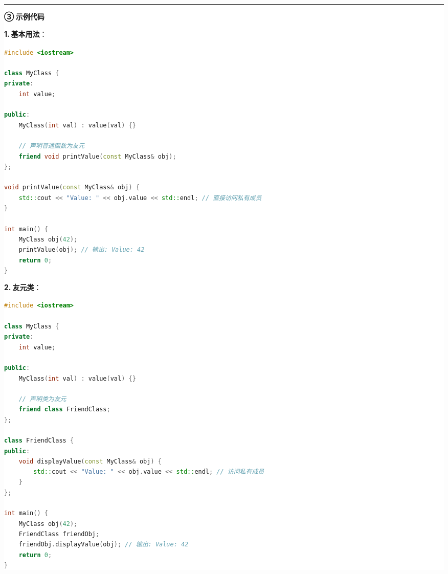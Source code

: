 ------

**③ 示例代码**

**1. 基本用法**：

```cpp
#include <iostream>

class MyClass {
private:
    int value;

public:
    MyClass(int val) : value(val) {}

    // 声明普通函数为友元
    friend void printValue(const MyClass& obj);
};

void printValue(const MyClass& obj) {
    std::cout << "Value: " << obj.value << std::endl; // 直接访问私有成员
}

int main() {
    MyClass obj(42);
    printValue(obj); // 输出: Value: 42
    return 0;
}
```

**2. 友元类**：

```cpp
#include <iostream>

class MyClass {
private:
    int value;

public:
    MyClass(int val) : value(val) {}

    // 声明类为友元
    friend class FriendClass;
};

class FriendClass {
public:
    void displayValue(const MyClass& obj) {
        std::cout << "Value: " << obj.value << std::endl; // 访问私有成员
    }
};

int main() {
    MyClass obj(42);
    FriendClass friendObj;
    friendObj.displayValue(obj); // 输出: Value: 42
    return 0;
}
```
